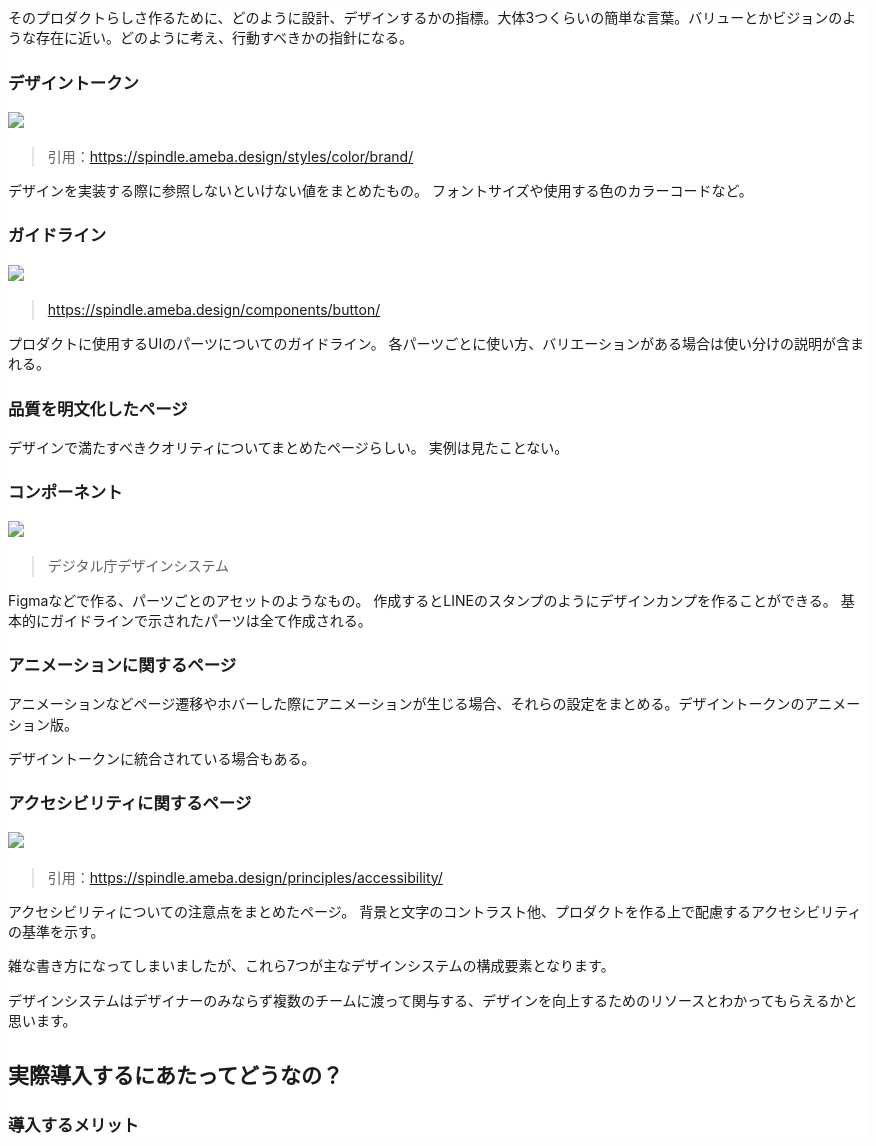 そのプロダクトらしさ作るために、どのように設計、デザインするかの指標。大体3つくらいの簡単な言葉。バリューとかビジョンのような存在に近い。どのように考え、行動すべきかの指針になる。

### **デザイントークン**

![](https://i.imgur.com/KaUABJb.png)
> 引用：<https://spindle.ameba.design/styles/color/brand/>

デザインを実装する際に参照しないといけない値をまとめたもの。
フォントサイズや使用する色のカラーコードなど。

### **ガイドライン**

![](https://i.imgur.com/PEV5sby.png)
> <https://spindle.ameba.design/components/button/>

プロダクトに使用するUIのパーツについてのガイドライン。
各パーツごとに使い方、バリエーションがある場合は使い分けの説明が含まれる。

### **品質を明文化したページ**

デザインで満たすべきクオリティについてまとめたページらしい。
実例は見たことない。

### **コンポーネント**

![](https://i.imgur.com/ZHf01uQ.png)
> デジタル庁デザインシステム

Figmaなどで作る、パーツごとのアセットのようなもの。
作成するとLINEのスタンプのようにデザインカンプを作ることができる。
基本的にガイドラインで示されたパーツは全て作成される。

### **アニメーションに関するページ**

アニメーションなどページ遷移やホバーした際にアニメーションが生じる場合、それらの設定をまとめる。デザイントークンのアニメーション版。

デザイントークンに統合されている場合もある。

### **アクセシビリティに関するページ**

![](https://i.imgur.com/ZbcKW24.png)
> 引用：<https://spindle.ameba.design/principles/accessibility/>

アクセシビリティについての注意点をまとめたページ。
背景と文字のコントラスト他、プロダクトを作る上で配慮するアクセシビリティの基準を示す。

雑な書き方になってしまいましたが、これら7つが主なデザインシステムの構成要素となります。

デザインシステムはデザイナーのみならず複数のチームに渡って関与する、デザインを向上するためのリソースとわかってもらえるかと思います。

## 実際導入するにあたってどうなの？

### **導入するメリット**
